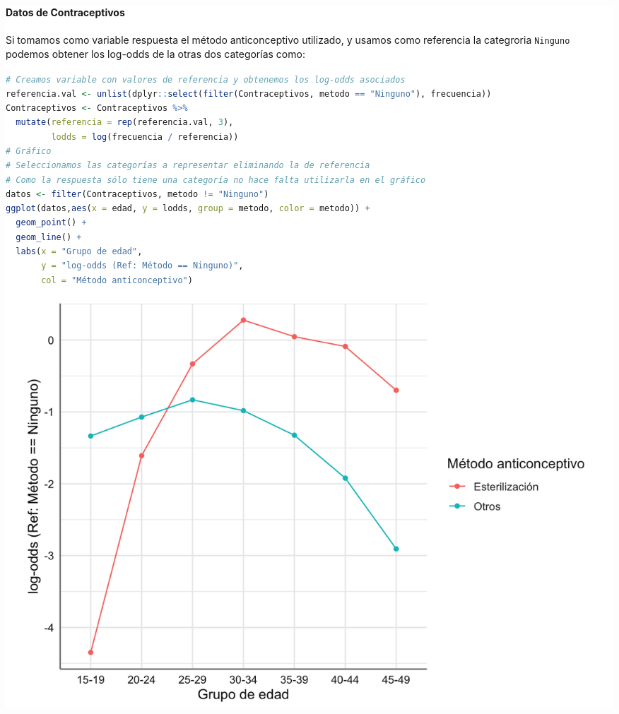 
#### Datos de Contraceptivos

Si tomamos como variable respuesta el método anticonceptivo utilizado, y usamos como referencia la categroria `Ninguno` podemos obtener los log-odds de la otras dos categorías como:


```r
# Creamos variable con valores de referencia y obtenemos los log-odds asociados
referencia.val <- unlist(dplyr::select(filter(Contraceptivos, metodo == "Ninguno"), frecuencia))
Contraceptivos <- Contraceptivos %>% 
  mutate(referencia = rep(referencia.val, 3),
         lodds = log(frecuencia / referencia))
# Gráfico
# Seleccionamos las categorías a representar eliminando la de referencia
# Como la respuesta sólo tiene una categoría no hace falta utilizarla en el gráfico
datos <- filter(Contraceptivos, metodo != "Ninguno")
ggplot(datos,aes(x = edad, y = lodds, group = metodo, color = metodo)) +
  geom_point() + 
  geom_line() +
  labs(x = "Grupo de edad",
       y = "log-odds (Ref: Método == Ninguno)",
       col = "Método anticonceptivo") 
```

<img src="14-GLMTablasCont_files/figure-html/tcont028-1.png" width="95%" style="display: block; margin: auto;" />
